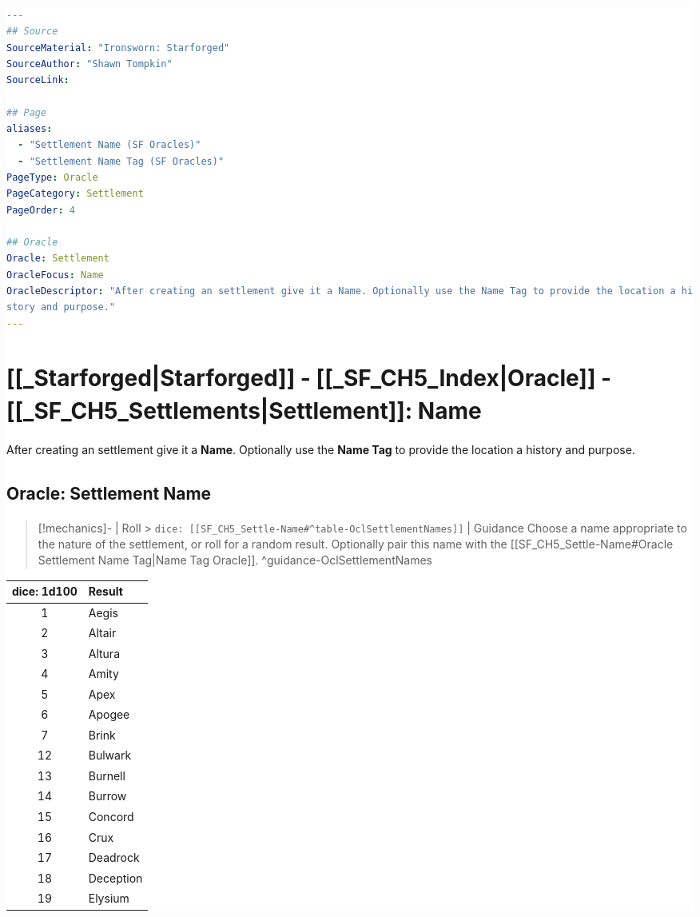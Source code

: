 ```yaml
---
## Source
SourceMaterial: "Ironsworn: Starforged"
SourceAuthor: "Shawn Tompkin"
SourceLink: 

## Page
aliases:
  - "Settlement Name (SF Oracles)"
  - "Settlement Name Tag (SF Oracles)"
PageType: Oracle
PageCategory: Settlement
PageOrder: 4

## Oracle
Oracle: Settlement
OracleFocus: Name
OracleDescriptor: "After creating an settlement give it a Name. Optionally use the Name Tag to provide the location a history and purpose."
---
```

 # [[_Starforged|Starforged]] - [[_SF_CH5_Index|Oracle]] - [[_SF_CH5_Settlements|Settlement]]: Name
 After creating an settlement give it a **Name**. Optionally use the **Name Tag** to provide the location a history and purpose.

## Oracle: Settlement Name
> [!mechanics]- | Roll > `dice: [[SF_CH5_Settle-Name#^table-OclSettlementNames]]` | Guidance
> Choose a name appropriate to the nature of the settlement, or roll for a random result. Optionally pair this name with the [[SF_CH5_Settle-Name#Oracle Settlement Name Tag|Name Tag Oracle]]. ^guidance-OclSettlementNames

| dice: 1d100 | Result |
|:---:|:--- |
| 1 | Aegis |
| 2 | Altair |
| 3 | Altura |
| 4 | Amity |
| 5 | Apex |
| 6 | Apogee |
| 7 | Brink |
| 12 | Bulwark |
| 13 | Burnell |
| 14 | Burrow |
| 15 | Concord |
| 16 | Crux |
| 17 | Deadrock |
| 18 | Deception |
| 19 | Elysium |